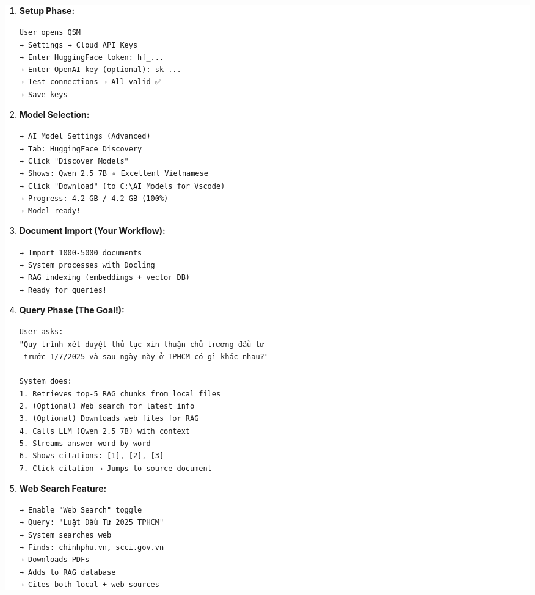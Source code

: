 1. **Setup Phase:**
   ```
   User opens QSM
   → Settings → Cloud API Keys
   → Enter HuggingFace token: hf_...
   → Enter OpenAI key (optional): sk-...
   → Test connections → All valid ✅
   → Save keys
   ```

2. **Model Selection:**
   ```
   → AI Model Settings (Advanced)
   → Tab: HuggingFace Discovery
   → Click "Discover Models"
   → Shows: Qwen 2.5 7B ⭐ Excellent Vietnamese
   → Click "Download" (to C:\AI Models for Vscode)
   → Progress: 4.2 GB / 4.2 GB (100%)
   → Model ready!
   ```

3. **Document Import (Your Workflow):**
   ```
   → Import 1000-5000 documents
   → System processes with Docling
   → RAG indexing (embeddings + vector DB)
   → Ready for queries!
   ```

4. **Query Phase (The Goal!):**
   ```
   User asks:
   "Quy trình xét duyệt thủ tục xin thuận chủ trương đầu tư 
    trước 1/7/2025 và sau ngày này ở TPHCM có gì khác nhau?"
   
   System does:
   1. Retrieves top-5 RAG chunks from local files
   2. (Optional) Web search for latest info
   3. (Optional) Downloads web files for RAG
   4. Calls LLM (Qwen 2.5 7B) with context
   5. Streams answer word-by-word
   6. Shows citations: [1], [2], [3]
   7. Click citation → Jumps to source document
   ```

5. **Web Search Feature:**
   ```
   → Enable "Web Search" toggle
   → Query: "Luật Đầu Tư 2025 TPHCM"
   → System searches web
   → Finds: chinhphu.vn, scci.gov.vn
   → Downloads PDFs
   → Adds to RAG database
   → Cites both local + web sources
   ```
